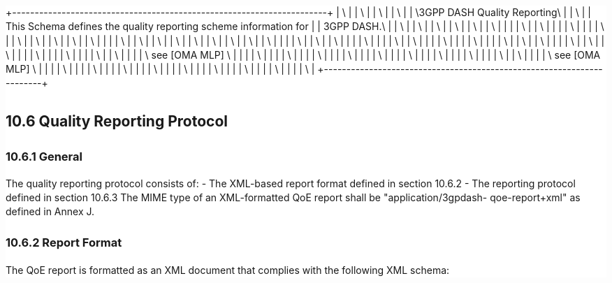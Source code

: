 +----------------------------------------------------------------------+ | \\ | | \\ | | \ | | \\ | | \3GPP DASH Quality Reporting\\ | | \\ | | This Schema defines the quality reporting scheme information for | | 3GPP DASH.\ | | \\ | | \\ | | \ | | \\ | | \ | | \ | | | | \\ | | \ | | | | \ | | | | \\ | | \\ | | \\ | | \\ | | \\ | | \ | | | | \\ | | \\ | | \ | | \\ | | \\ | | \\ | | \\ | | \\ | | \ | | | | \\ | | \\ | | \ | | | | \ | | | | \\ | | \ | | | | \ | | | | \ | | | | \\ | | \\ | | \ | | | | \\ | | \\ | | \ | | | | \ | | | | \ | | | | \\ | | \ | | | | \ see [OMA MLP] \ | | | | \ | | | | \ | | | | \ | | | | \ | | | | \ | | | | \ | | | | \ | | | | \ | | | | \\ | | \ | | | | \ see [OMA MLP] \ | | | | \ | | | | \ | | | | \ | | | | \ | | | | \ | | | | \ | | | | \ | | | | \ | | | | \ | +----------------------------------------------------------------------+
## 10.6 Quality Reporting Protocol
### 10.6.1 General
The quality reporting protocol consists of:
\- The XML-based report format defined in section 10.6.2
\- The reporting protocol defined in section 10.6.3
The MIME type of an XML-formatted QoE report shall be \"application/3gpdash-
qoe-report+xml\" as defined in Annex J.
### 10.6.2 Report Format
The QoE report is formatted as an XML document that complies with the
following XML schema:
